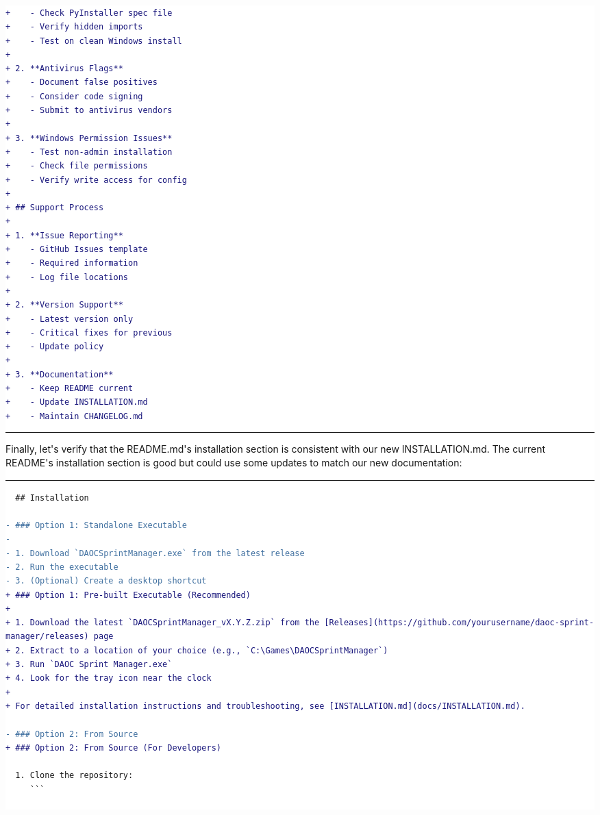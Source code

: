 ```diff
+    - Check PyInstaller spec file
+    - Verify hidden imports
+    - Test on clean Windows install
+ 
+ 2. **Antivirus Flags**
+    - Document false positives
+    - Consider code signing
+    - Submit to antivirus vendors
+ 
+ 3. **Windows Permission Issues**
+    - Test non-admin installation
+    - Check file permissions
+    - Verify write access for config
+ 
+ ## Support Process
+ 
+ 1. **Issue Reporting**
+    - GitHub Issues template
+    - Required information
+    - Log file locations
+ 
+ 2. **Version Support**
+    - Latest version only
+    - Critical fixes for previous
+    - Update policy
+ 
+ 3. **Documentation**
+    - Keep README current
+    - Update INSTALLATION.md
+    - Maintain CHANGELOG.md 
```

---

Finally, let's verify that the README.md's installation section is consistent with our new INSTALLATION.md. The current README's installation section is good but could use some updates to match our new documentation:

---

```diff
  ## Installation
  
- ### Option 1: Standalone Executable
- 
- 1. Download `DAOCSprintManager.exe` from the latest release
- 2. Run the executable
- 3. (Optional) Create a desktop shortcut
+ ### Option 1: Pre-built Executable (Recommended)
+ 
+ 1. Download the latest `DAOCSprintManager_vX.Y.Z.zip` from the [Releases](https://github.com/yourusername/daoc-sprint-manager/releases) page
+ 2. Extract to a location of your choice (e.g., `C:\Games\DAOCSprintManager`)
+ 3. Run `DAOC Sprint Manager.exe`
+ 4. Look for the tray icon near the clock
+ 
+ For detailed installation instructions and troubleshooting, see [INSTALLATION.md](docs/INSTALLATION.md).
  
- ### Option 2: From Source
+ ### Option 2: From Source (For Developers)
  
  1. Clone the repository:
     ```
  
```